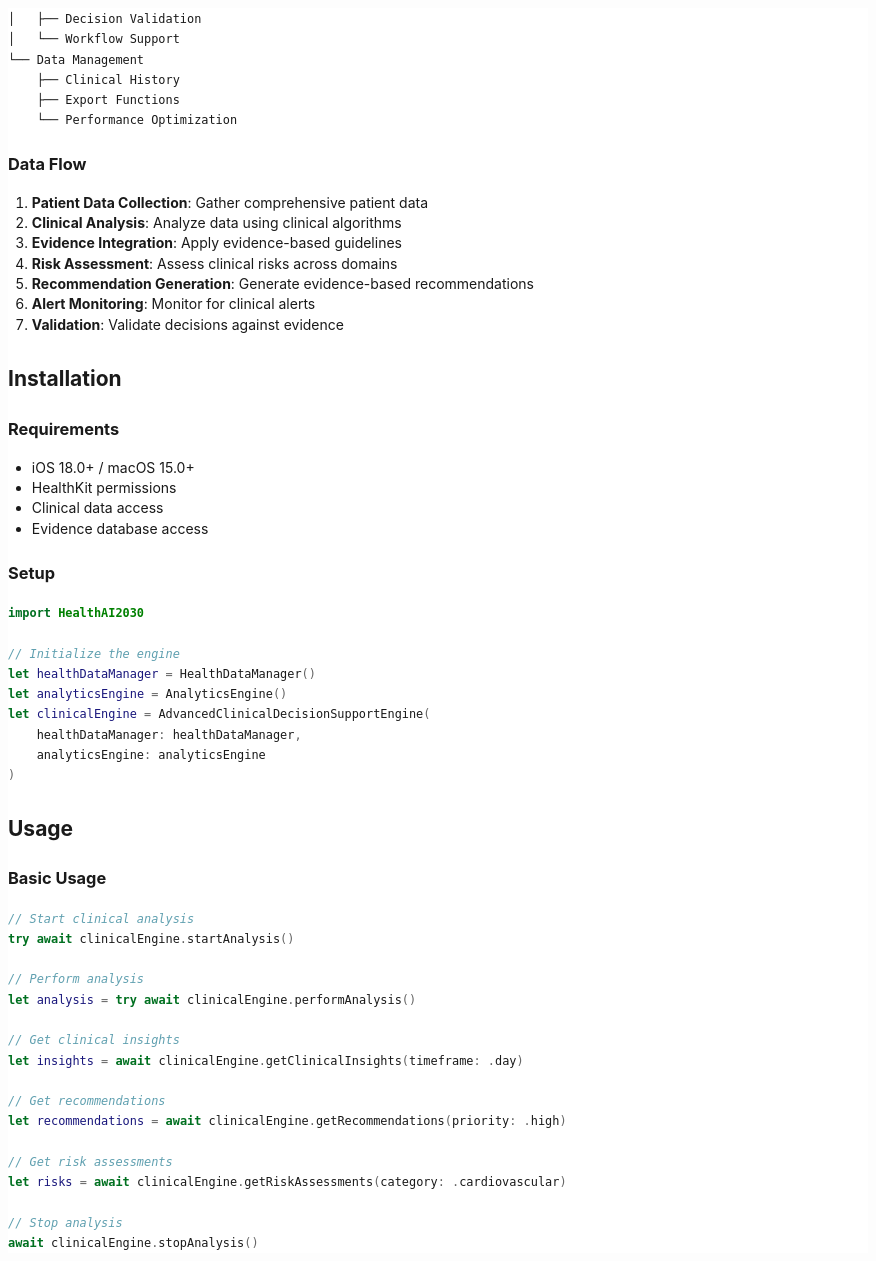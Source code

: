 ```
│   ├── Decision Validation
│   └── Workflow Support
└── Data Management
    ├── Clinical History
    ├── Export Functions
    └── Performance Optimization
```

### Data Flow

1. **Patient Data Collection**: Gather comprehensive patient data
2. **Clinical Analysis**: Analyze data using clinical algorithms
3. **Evidence Integration**: Apply evidence-based guidelines
4. **Risk Assessment**: Assess clinical risks across domains
5. **Recommendation Generation**: Generate evidence-based recommendations
6. **Alert Monitoring**: Monitor for clinical alerts
7. **Validation**: Validate decisions against evidence

## Installation

### Requirements

- iOS 18.0+ / macOS 15.0+
- HealthKit permissions
- Clinical data access
- Evidence database access

### Setup

```swift
import HealthAI2030

// Initialize the engine
let healthDataManager = HealthDataManager()
let analyticsEngine = AnalyticsEngine()
let clinicalEngine = AdvancedClinicalDecisionSupportEngine(
    healthDataManager: healthDataManager,
    analyticsEngine: analyticsEngine
)
```

## Usage

### Basic Usage

```swift
// Start clinical analysis
try await clinicalEngine.startAnalysis()

// Perform analysis
let analysis = try await clinicalEngine.performAnalysis()

// Get clinical insights
let insights = await clinicalEngine.getClinicalInsights(timeframe: .day)

// Get recommendations
let recommendations = await clinicalEngine.getRecommendations(priority: .high)

// Get risk assessments
let risks = await clinicalEngine.getRiskAssessments(category: .cardiovascular)

// Stop analysis
await clinicalEngine.stopAnalysis()
```